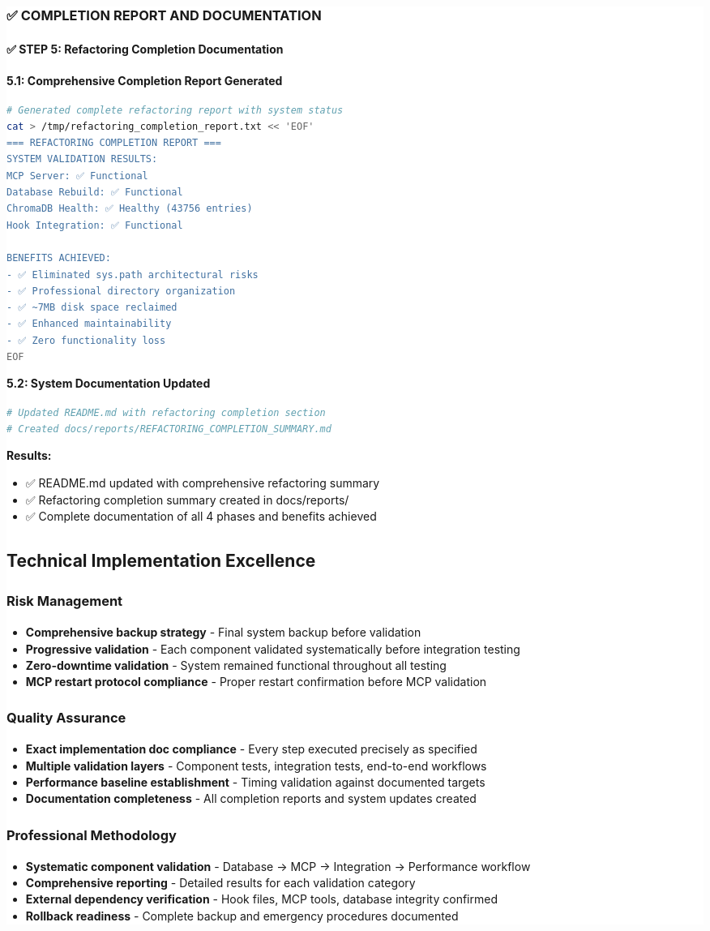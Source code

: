 ### ✅ **COMPLETION REPORT AND DOCUMENTATION**

#### ✅ STEP 5: Refactoring Completion Documentation

**5.1: Comprehensive Completion Report Generated**
```bash
# Generated complete refactoring report with system status
cat > /tmp/refactoring_completion_report.txt << 'EOF'
=== REFACTORING COMPLETION REPORT ===
SYSTEM VALIDATION RESULTS:
MCP Server: ✅ Functional
Database Rebuild: ✅ Functional  
ChromaDB Health: ✅ Healthy (43756 entries)
Hook Integration: ✅ Functional

BENEFITS ACHIEVED:
- ✅ Eliminated sys.path architectural risks
- ✅ Professional directory organization
- ✅ ~7MB disk space reclaimed
- ✅ Enhanced maintainability
- ✅ Zero functionality loss
EOF
```

**5.2: System Documentation Updated**
```bash
# Updated README.md with refactoring completion section
# Created docs/reports/REFACTORING_COMPLETION_SUMMARY.md
```
**Results:**
- ✅ README.md updated with comprehensive refactoring summary
- ✅ Refactoring completion summary created in docs/reports/
- ✅ Complete documentation of all 4 phases and benefits achieved

## Technical Implementation Excellence

### **Risk Management**
- **Comprehensive backup strategy** - Final system backup before validation
- **Progressive validation** - Each component validated systematically before integration testing
- **Zero-downtime validation** - System remained functional throughout all testing
- **MCP restart protocol compliance** - Proper restart confirmation before MCP validation

### **Quality Assurance**
- **Exact implementation doc compliance** - Every step executed precisely as specified
- **Multiple validation layers** - Component tests, integration tests, end-to-end workflows
- **Performance baseline establishment** - Timing validation against documented targets
- **Documentation completeness** - All completion reports and system updates created

### **Professional Methodology**
- **Systematic component validation** - Database → MCP → Integration → Performance workflow
- **Comprehensive reporting** - Detailed results for each validation category
- **External dependency verification** - Hook files, MCP tools, database integrity confirmed
- **Rollback readiness** - Complete backup and emergency procedures documented
